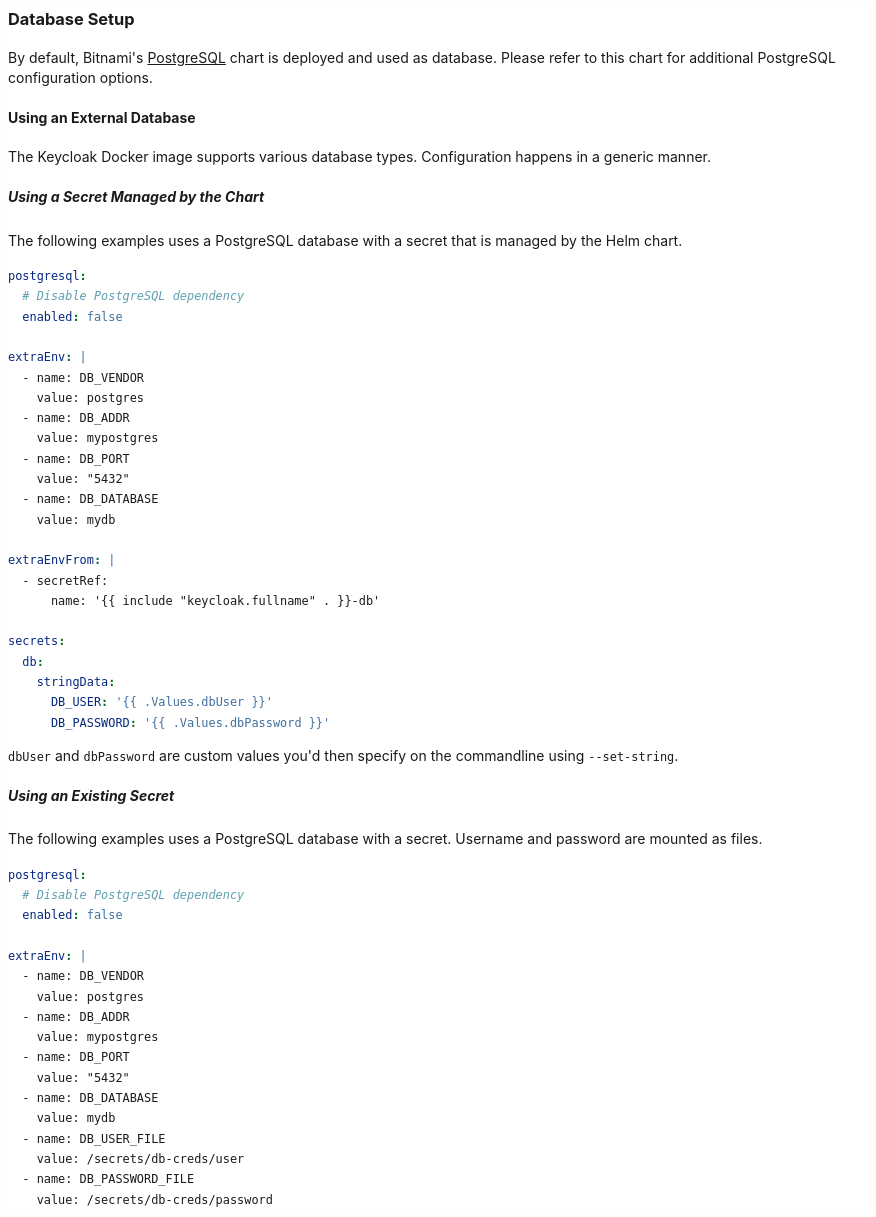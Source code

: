### Database Setup

By default, Bitnami's [PostgreSQL](https://github.com/bitnami/charts/tree/master/bitnami/postgresql) chart is deployed and used as database.
Please refer to this chart for additional PostgreSQL configuration options.

#### Using an External Database

The Keycloak Docker image supports various database types.
Configuration happens in a generic manner.

##### Using a Secret Managed by the Chart

The following examples uses a PostgreSQL database with a secret that is managed by the Helm chart.

```yaml
postgresql:
  # Disable PostgreSQL dependency
  enabled: false

extraEnv: |
  - name: DB_VENDOR
    value: postgres
  - name: DB_ADDR
    value: mypostgres
  - name: DB_PORT
    value: "5432"
  - name: DB_DATABASE
    value: mydb

extraEnvFrom: |
  - secretRef:
      name: '{{ include "keycloak.fullname" . }}-db'

secrets:
  db:
    stringData:
      DB_USER: '{{ .Values.dbUser }}'
      DB_PASSWORD: '{{ .Values.dbPassword }}'
```

`dbUser` and `dbPassword` are custom values you'd then specify on the commandline using `--set-string`.

##### Using an Existing Secret

The following examples uses a PostgreSQL database with a secret.
Username and password are mounted as files.

```yaml
postgresql:
  # Disable PostgreSQL dependency
  enabled: false

extraEnv: |
  - name: DB_VENDOR
    value: postgres
  - name: DB_ADDR
    value: mypostgres
  - name: DB_PORT
    value: "5432"
  - name: DB_DATABASE
    value: mydb
  - name: DB_USER_FILE
    value: /secrets/db-creds/user
  - name: DB_PASSWORD_FILE
    value: /secrets/db-creds/password
```
